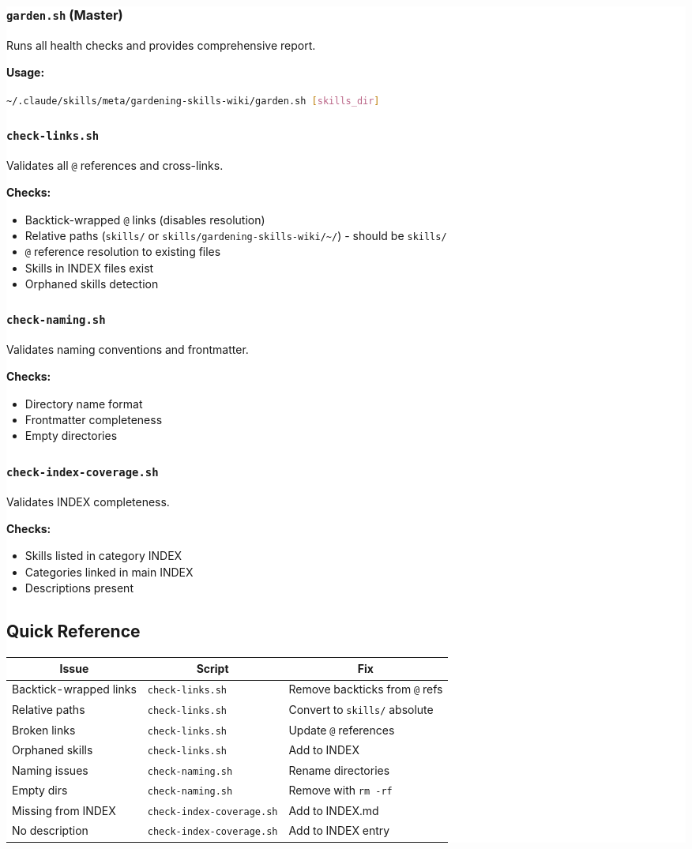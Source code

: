 ### `garden.sh` (Master)

Runs all health checks and provides comprehensive report.

**Usage:**

```bash
~/.claude/skills/meta/gardening-skills-wiki/garden.sh [skills_dir]
```

### `check-links.sh`

Validates all `@` references and cross-links.

**Checks:**

- Backtick-wrapped `@` links (disables resolution)
- Relative paths (`skills/` or `skills/gardening-skills-wiki/~/`) - should be `skills/`
- `@` reference resolution to existing files
- Skills in INDEX files exist
- Orphaned skills detection

### `check-naming.sh`

Validates naming conventions and frontmatter.

**Checks:**

- Directory name format
- Frontmatter completeness
- Empty directories

### `check-index-coverage.sh`

Validates INDEX completeness.

**Checks:**

- Skills listed in category INDEX
- Categories linked in main INDEX
- Descriptions present

## Quick Reference

| Issue                  | Script                    | Fix                            |
| ---------------------- | ------------------------- | ------------------------------ |
| Backtick-wrapped links | `check-links.sh`          | Remove backticks from `@` refs |
| Relative paths         | `check-links.sh`          | Convert to `skills/` absolute  |
| Broken links           | `check-links.sh`          | Update `@` references          |
| Orphaned skills        | `check-links.sh`          | Add to INDEX                   |
| Naming issues          | `check-naming.sh`         | Rename directories             |
| Empty dirs             | `check-naming.sh`         | Remove with `rm -rf`           |
| Missing from INDEX     | `check-index-coverage.sh` | Add to INDEX.md                |
| No description         | `check-index-coverage.sh` | Add to INDEX entry             |
